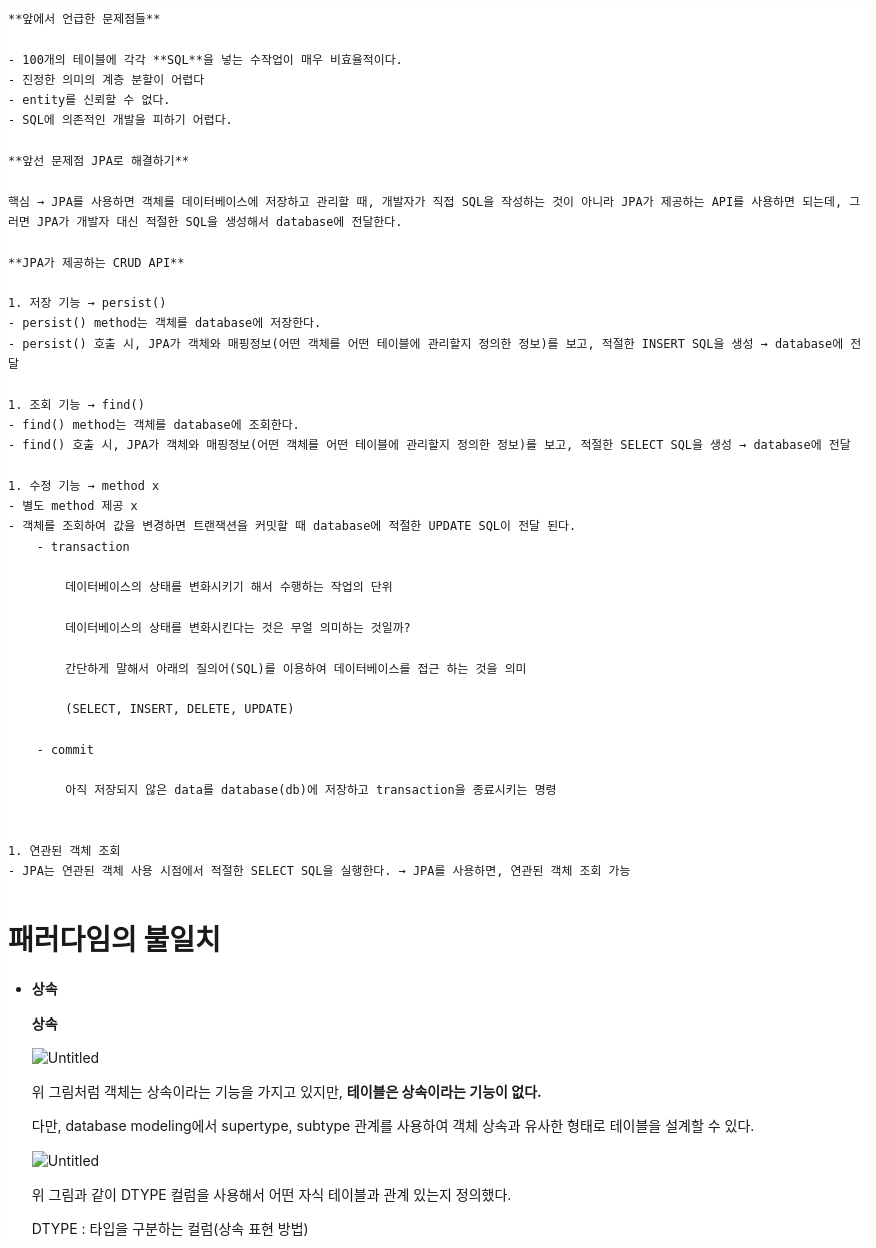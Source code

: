     **앞에서 언급한 문제점들**
    
    - 100개의 테이블에 각각 **SQL**을 넣는 수작업이 매우 비효율적이다.
    - 진정한 의미의 계층 분할이 어렵다
    - entity를 신뢰할 수 없다.
    - SQL에 의존적인 개발을 피하기 어렵다.
    
    **앞선 문제점 JPA로 해결하기**
    
    핵심 → JPA를 사용하면 객체를 데이터베이스에 저장하고 관리할 때, 개발자가 직접 SQL을 작성하는 것이 아니라 JPA가 제공하는 API를 사용하면 되는데, 그러면 JPA가 개발자 대신 적절한 SQL을 생성해서 database에 전달한다.
    
    **JPA가 제공하는 CRUD API**
    
    1. 저장 기능 → persist()
    - persist() method는 객체를 database에 저장한다.
    - persist() 호출 시, JPA가 객체와 매핑정보(어떤 객체를 어떤 테이블에 관리할지 정의한 정보)를 보고, 적절한 INSERT SQL을 생성 → database에 전달
    
    1. 조회 기능 → find()
    - find() method는 객체를 database에 조회한다.
    - find() 호출 시, JPA가 객체와 매핑정보(어떤 객체를 어떤 테이블에 관리할지 정의한 정보)를 보고, 적절한 SELECT SQL을 생성 → database에 전달
    
    1. 수정 기능 → method x
    - 별도 method 제공 x
    - 객체를 조회하여 값을 변경하면 트랜잭션을 커밋할 때 database에 적절한 UPDATE SQL이 전달 된다.
        - transaction
            
            데이터베이스의 상태를 변화시키기 해서 수행하는 작업의 단위
            
            데이터베이스의 상태를 변화시킨다는 것은 무얼 의미하는 것일까?
            
            간단하게 말해서 아래의 질의어(SQL)를 이용하여 데이터베이스를 접근 하는 것을 의미
            
            (SELECT, INSERT, DELETE, UPDATE)
            
        - commit
            
            아직 저장되지 않은 data를 database(db)에 저장하고 transaction을 종료시키는 명령
            
        
    1. 연관된 객체 조회
    - JPA는 연관된 객체 사용 시점에서 적절한 SELECT SQL을 실행한다. → JPA를 사용하면, 연관된 객체 조회 가능
# 패러다임의 불일치

- **상속**
    
    **상속**
    
    ![Untitled](https://s3-us-west-2.amazonaws.com/secure.notion-static.com/4355fad3-a6e2-420c-8cb8-1390e4fa8a79/Untitled.png)
    
    위 그림처럼 객체는 상속이라는 기능을 가지고 있지만, **테이블은 상속이라는 기능이 없다.**
    
    다만, database modeling에서 supertype, subtype 관계를 사용하여 객체 상속과 유사한 형태로 테이블을 설계할 수 있다. 
    
    ![Untitled](https://s3-us-west-2.amazonaws.com/secure.notion-static.com/e0062125-c2f5-4fa5-bc38-e8d1b0c8d64c/Untitled.png)
    
    위 그림과 같이 DTYPE 컬럼을 사용해서 어떤 자식 테이블과 관계 있는지 정의했다.
    
    DTYPE : 타입을 구분하는 컬럼(상속 표현 방법)
    
